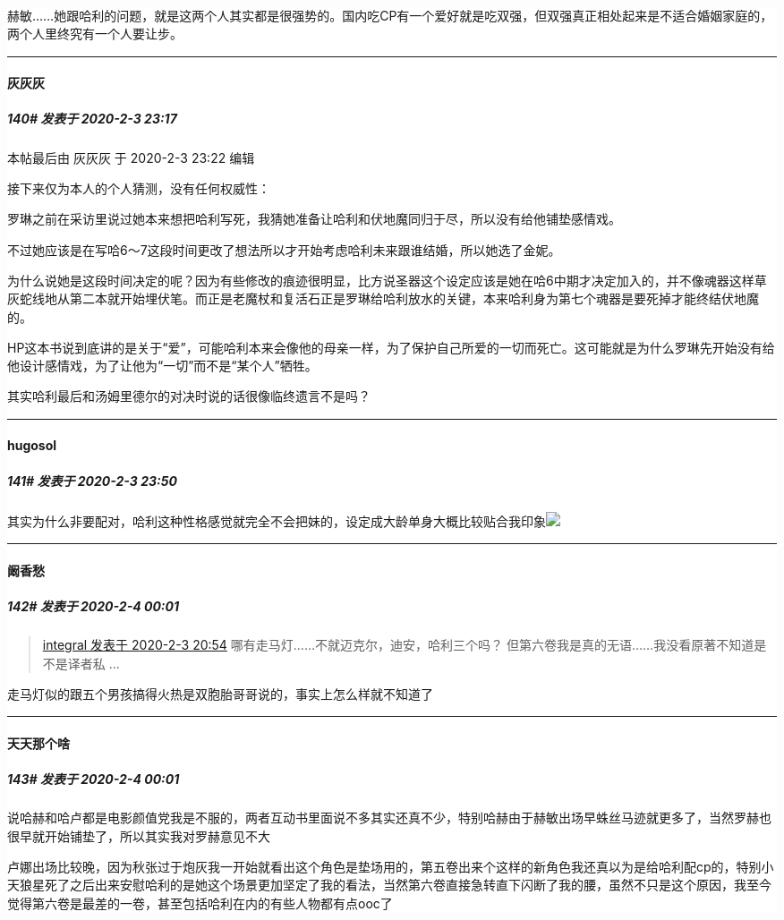 赫敏……她跟哈利的问题，就是这两个人其实都是很强势的。国内吃CP有一个爱好就是吃双强，但双强真正相处起来是不适合婚姻家庭的，两个人里终究有一个人要让步。


-----

####  灰灰灰  
##### 140#       发表于 2020-2-3 23:17


 本帖最后由 灰灰灰 于 2020-2-3 23:22 编辑 

接下来仅为本人的个人猜测，没有任何权威性：

罗琳之前在采访里说过她本来想把哈利写死，我猜她准备让哈利和伏地魔同归于尽，所以没有给他铺垫感情戏。


不过她应该是在写哈6～7这段时间更改了想法所以才开始考虑哈利未来跟谁结婚，所以她选了金妮。


为什么说她是这段时间决定的呢？因为有些修改的痕迹很明显，比方说圣器这个设定应该是她在哈6中期才决定加入的，并不像魂器这样草灰蛇线地从第二本就开始埋伏笔。而正是老魔杖和复活石正是罗琳给哈利放水的关键，本来哈利身为第七个魂器是要死掉才能终结伏地魔的。


HP这本书说到底讲的是关于“爱”，可能哈利本来会像他的母亲一样，为了保护自己所爱的一切而死亡。这可能就是为什么罗琳先开始没有给他设计感情戏，为了让他为“一切”而不是“某个人”牺牲。


其实哈利最后和汤姆里德尔的对决时说的话很像临终遗言不是吗？


-----

####  hugosol  
##### 141#       发表于 2020-2-3 23:50


其实为什么非要配对，哈利这种性格感觉就完全不会把妹的，设定成大龄单身大概比较贴合我印象<img src="https://static.saraba1st.com/image/smiley/face2017/001.png" referrerpolicy="no-referrer">


-----

####  阚香愁  
##### 142#       发表于 2020-2-4 00:01


<blockquote><a href="httphttps://bbs.saraba1st.com/2b/forum.php?mod=redirect&amp;goto=findpost&amp;pid=46318069&amp;ptid=1912026" target="_blank">integral 发表于 2020-2-3 20:54</a>
哪有走马灯……不就迈克尔，迪安，哈利三个吗？
但第六卷我是真的无语……我没看原著不知道是不是译者私 ...</blockquote>
走马灯似的跟五个男孩搞得火热是双胞胎哥哥说的，事实上怎么样就不知道了


-----

####  天天那个啥  
##### 143#       发表于 2020-2-4 00:01


说哈赫和哈卢都是电影颜值党我是不服的，两者互动书里面说不多其实还真不少，特别哈赫由于赫敏出场早蛛丝马迹就更多了，当然罗赫也很早就开始铺垫了，所以其实我对罗赫意见不大


卢娜出场比较晚，因为秋张过于炮灰我一开始就看出这个角色是垫场用的，第五卷出来个这样的新角色我还真以为是给哈利配cp的，特别小天狼星死了之后出来安慰哈利的是她这个场景更加坚定了我的看法，当然第六卷直接急转直下闪断了我的腰，虽然不只是这个原因，我至今觉得第六卷是最差的一卷，甚至包括哈利在内的有些人物都有点ooc了

